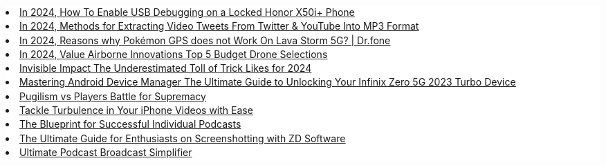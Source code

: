 <li><a href="https://unlock-android.techidaily.com/in-2024-how-to-enable-usb-debugging-on-a-locked-honor-x50iplus-phone-by-drfone-android/"><u>In 2024, How To Enable USB Debugging on a Locked Honor X50i+ Phone</u></a></li>
<li><a href="https://extra-skills.techidaily.com/in-2024-methods-for-extracting-video-tweets-from-twitter-and-youtube-into-mp3-format/"><u>In 2024, Methods for Extracting Video Tweets From Twitter & YouTube Into MP3 Format</u></a></li>
<li><a href="https://android-pokemon-go.techidaily.com/in-2024-reasons-why-pokemon-gps-does-not-work-on-lava-storm-5g-drfone-by-drfone-virtual-android/"><u>In 2024, Reasons why Pokémon GPS does not Work On Lava Storm 5G? | Dr.fone</u></a></li>
<li><a href="https://fox-blue.techidaily.com/in-2024-value-airborne-innovations-top-5-budget-drone-selections/"><u>In 2024, Value Airborne Innovations  Top 5 Budget Drone Selections</u></a></li>
<li><a href="https://instagram-video-recordings.techidaily.com/invisible-impact-the-underestimated-toll-of-trick-likes-for-2024/"><u>Invisible Impact  The Underestimated Toll of Trick Likes for 2024</u></a></li>
<li><a href="https://unlock-android.techidaily.com/mastering-android-device-manager-the-ultimate-guide-to-unlocking-your-infinix-zero-5g-2023-turbo-device-by-drfone-android/"><u>Mastering Android Device Manager The Ultimate Guide to Unlocking Your Infinix Zero 5G 2023 Turbo Device</u></a></li>
<li><a href="https://fox-blue.techidaily.com/pugilism-vs-players-battle-for-supremacy/"><u>Pugilism vs Players  Battle for Supremacy</u></a></li>
<li><a href="https://extra-tips.techidaily.com/tackle-turbulence-in-your-iphone-videos-with-ease/"><u>Tackle Turbulence in Your iPhone Videos with Ease</u></a></li>
<li><a href="https://extra-resources.techidaily.com/the-blueprint-for-successful-individual-podcasts/"><u>The Blueprint for Successful Individual Podcasts</u></a></li>
<li><a href="https://visual-screen-recording.techidaily.com/the-ultimate-guide-for-enthusiasts-on-screenshotting-with-zd-software/"><u>The Ultimate Guide for Enthusiasts on Screenshotting with ZD Software</u></a></li>
<li><a href="https://fox-blue.techidaily.com/ultimate-podcast-broadcast-simplifier/"><u>Ultimate Podcast Broadcast Simplifier</u></a></li>
</ul></div>

